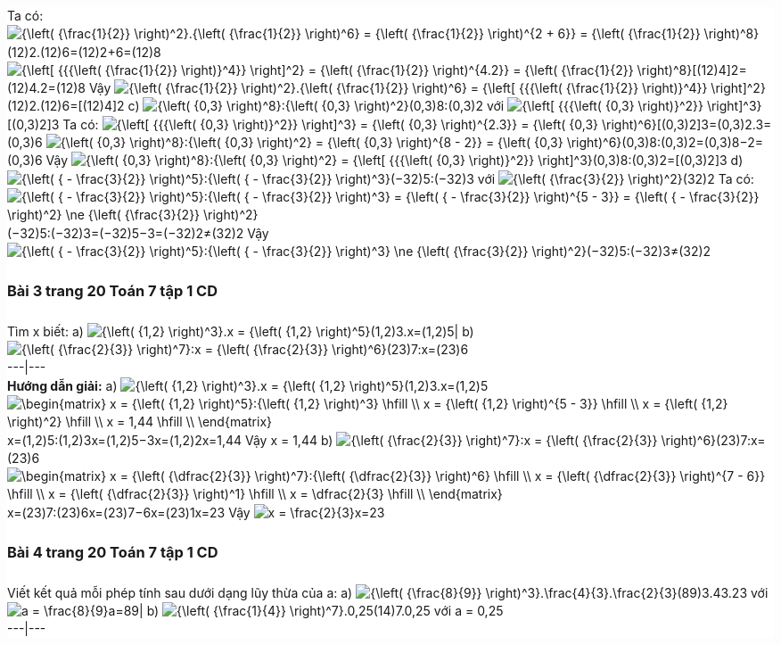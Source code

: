 Ta có:
![{\\left\( {\\frac{1}{2}} \\right\)^2}.{\\left\( {\\frac{1}{2}} \\right\)^6} = {\\left\( {\\frac{1}{2}} \\right\)^{2 + 6}} = {\\left\( {\\frac{1}{2}} \\right\)^8}](https://i.vdoc.vn/data/image/blank.png)\(12\)2.\(12\)6=\(12\)2+6=\(12\)8
![{\\left\[ {{{\\left\( {\\frac{1}{2}} \\right\)}^4}} \\right\]^2} = {\\left\( {\\frac{1}{2}} \\right\)^{4.2}} = {\\left\( {\\frac{1}{2}} \\right\)^8}](https://i.vdoc.vn/data/image/blank.png)\[\(12\)4\]2=\(12\)4.2=\(12\)8
Vậy ![{\\left\( {\\frac{1}{2}} \\right\)^2}.{\\left\( {\\frac{1}{2}} \\right\)^6} = {\\left\[ {{{\\left\( {\\frac{1}{2}} \\right\)}^4}} \\right\]^2}](https://i.vdoc.vn/data/image/blank.png)\(12\)2.\(12\)6=\[\(12\)4\]2
c\) ![{\\left\( {0,3} \\right\)^8}:{\\left\( {0,3} \\right\)^2}](https://i.vdoc.vn/data/image/blank.png)\(0,3\)8:\(0,3\)2 với ![{\\left\[ {{{\\left\( {0,3} \\right\)}^2}} \\right\]^3}](https://i.vdoc.vn/data/image/blank.png)\[\(0,3\)2\]3
Ta có:
![{\\left\[ {{{\\left\( {0,3} \\right\)}^2}} \\right\]^3} = {\\left\( {0,3} \\right\)^{2.3}} = {\\left\( {0,3} \\right\)^6}](https://i.vdoc.vn/data/image/blank.png)\[\(0,3\)2\]3=\(0,3\)2.3=\(0,3\)6
![{\\left\( {0,3} \\right\)^8}:{\\left\( {0,3} \\right\)^2} = {\\left\( {0,3} \\right\)^{8 - 2}} = {\\left\( {0,3} \\right\)^6}](https://i.vdoc.vn/data/image/blank.png)\(0,3\)8:\(0,3\)2=\(0,3\)8−2=\(0,3\)6
Vậy ![{\\left\( {0,3} \\right\)^8}:{\\left\( {0,3} \\right\)^2} = {\\left\[ {{{\\left\( {0,3} \\right\)}^2}} \\right\]^3}](https://i.vdoc.vn/data/image/blank.png)\(0,3\)8:\(0,3\)2=\[\(0,3\)2\]3
d\) ![{\\left\( { - \\frac{3}{2}} \\right\)^5}:{\\left\( { - \\frac{3}{2}} \\right\)^3}](https://i.vdoc.vn/data/image/blank.png)\(−32\)5:\(−32\)3 với ![{\\left\( {\\frac{3}{2}} \\right\)^2}](https://i.vdoc.vn/data/image/blank.png)\(32\)2
Ta có:
![{\\left\( { - \\frac{3}{2}} \\right\)^5}:{\\left\( { - \\frac{3}{2}} \\right\)^3} = {\\left\( { - \\frac{3}{2}} \\right\)^{5 - 3}} = {\\left\( { - \\frac{3}{2}} \\right\)^2} \\ne {\\left\( {\\frac{3}{2}} \\right\)^2}](https://i.vdoc.vn/data/image/blank.png)\(−32\)5:\(−32\)3=\(−32\)5−3=\(−32\)2≠\(32\)2
Vậy ![{\\left\( { - \\frac{3}{2}} \\right\)^5}:{\\left\( { - \\frac{3}{2}} \\right\)^3} \\ne {\\left\( {\\frac{3}{2}} \\right\)^2}](https://i.vdoc.vn/data/image/blank.png)\(−32\)5:\(−32\)3≠\(32\)2
### Bài 3 trang 20 Toán 7 tập 1 CD
### 
Tìm x biết:
a\) ![{\\left\( {1,2} \\right\)^3}.x = {\\left\( {1,2} \\right\)^5}](https://i.vdoc.vn/data/image/blank.png)\(1,2\)3.x=\(1,2\)5| b\) ![{\\left\( {\\frac{2}{3}} \\right\)^7}:x = {\\left\( {\\frac{2}{3}} \\right\)^6}](https://i.vdoc.vn/data/image/blank.png)\(23\)7:x=\(23\)6  
---|---  
**Hướng dẫn giải:**
a\) ![{\\left\( {1,2} \\right\)^3}.x = {\\left\( {1,2} \\right\)^5}](https://i.vdoc.vn/data/image/blank.png)\(1,2\)3.x=\(1,2\)5
![\\begin{matrix}
  x = {\\left\( {1,2} \\right\)^5}:{\\left\( {1,2} \\right\)^3} \\hfill \\\\
  x = {\\left\( {1,2} \\right\)^{5 - 3}} \\hfill \\\\
  x = {\\left\( {1,2} \\right\)^2} \\hfill \\\\
  x = 1,44 \\hfill \\\\ 
\\end{matrix}](https://i.vdoc.vn/data/image/blank.png)x=\(1,2\)5:\(1,2\)3x=\(1,2\)5−3x=\(1,2\)2x=1,44
Vậy x = 1,44
b\) ![{\\left\( {\\frac{2}{3}} \\right\)^7}:x = {\\left\( {\\frac{2}{3}} \\right\)^6}](https://i.vdoc.vn/data/image/blank.png)\(23\)7:x=\(23\)6
![\\begin{matrix}
  x = {\\left\( {\\dfrac{2}{3}} \\right\)^7}:{\\left\( {\\dfrac{2}{3}} \\right\)^6} \\hfill \\\\
  x = {\\left\( {\\dfrac{2}{3}} \\right\)^{7 - 6}} \\hfill \\\\
  x = {\\left\( {\\dfrac{2}{3}} \\right\)^1} \\hfill \\\\
  x = \\dfrac{2}{3} \\hfill \\\\ 
\\end{matrix}](https://i.vdoc.vn/data/image/blank.png)x=\(23\)7:\(23\)6x=\(23\)7−6x=\(23\)1x=23
Vậy ![x = \\frac{2}{3}](https://i.vdoc.vn/data/image/blank.png)x=23
### Bài 4 trang 20 Toán 7 tập 1 CD
### 
Viết kết quả mỗi phép tính sau dưới dạng lũy thừa của a:
a\) ![{\\left\( {\\frac{8}{9}} \\right\)^3}.\\frac{4}{3}.\\frac{2}{3}](https://i.vdoc.vn/data/image/blank.png)\(89\)3.43.23 với ![a = \\frac{8}{9}](https://i.vdoc.vn/data/image/blank.png)a=89| b\) ![{\\left\( {\\frac{1}{4}} \\right\)^7}.0,25](https://i.vdoc.vn/data/image/blank.png)\(14\)7.0,25 với a = 0,25  
---|---  